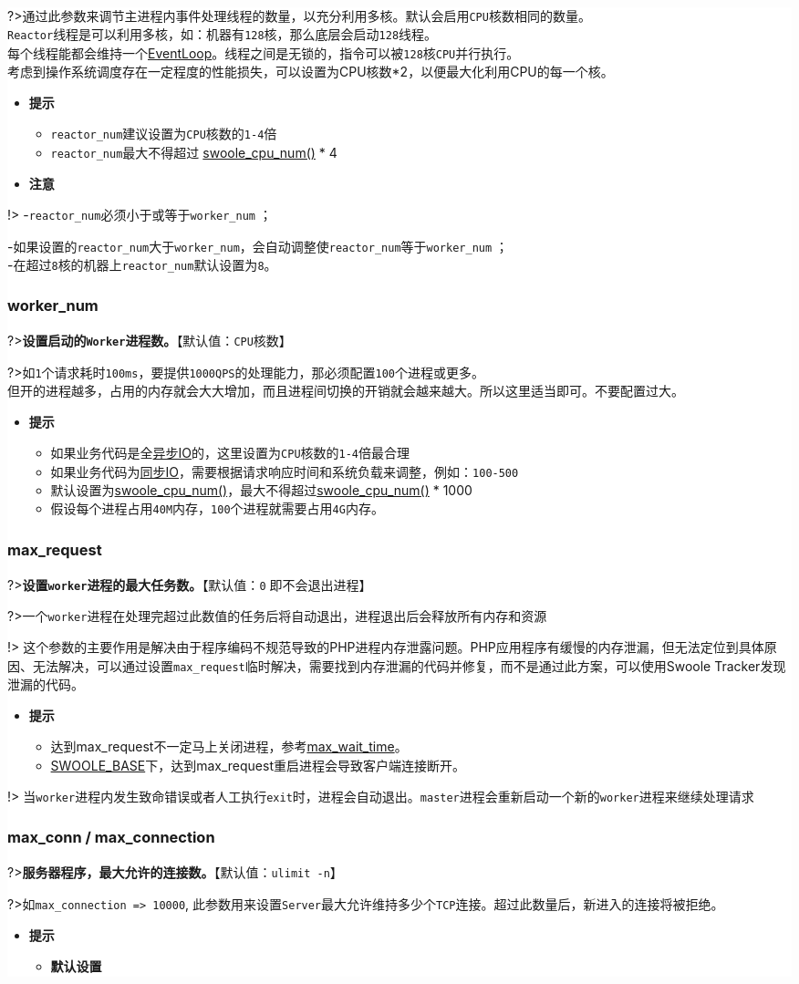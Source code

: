 ?>通过此参数来调节主进程内事件处理线程的数量，以充分利用多核。默认会启用`CPU`核数相同的数量。  
`Reactor`线程是可以利用多核，如：机器有`128`核，那么底层会启动`128`线程。  
每个线程能都会维持一个[EventLoop](/learn?id=什么是eventloop)。线程之间是无锁的，指令可以被`128`核`CPU`并行执行。  
考虑到操作系统调度存在一定程度的性能损失，可以设置为CPU核数*2，以便最大化利用CPU的每一个核。

  * **提示**

    * `reactor_num`建议设置为`CPU`核数的`1-4`倍
    * `reactor_num`最大不得超过 [swoole_cpu_num()](/functions?id=swoole_cpu_num) * 4

  * **注意**


  !> -`reactor_num`必须小于或等于`worker_num` ；  

-如果设置的`reactor_num`大于`worker_num`，会自动调整使`reactor_num`等于`worker_num` ；  
-在超过`8`核的机器上`reactor_num`默认设置为`8`。
	

### worker_num

?>**设置启动的`Worker`进程数。**【默认值：`CPU`核数】

?>如`1`个请求耗时`100ms`，要提供`1000QPS`的处理能力，那必须配置`100`个进程或更多。  
但开的进程越多，占用的内存就会大大增加，而且进程间切换的开销就会越来越大。所以这里适当即可。不要配置过大。

  * **提示**

    * 如果业务代码是全[异步IO](/learn?id=同步io异步io)的，这里设置为`CPU`核数的`1-4`倍最合理
    * 如果业务代码为[同步IO](/learn?id=同步io异步io)，需要根据请求响应时间和系统负载来调整，例如：`100-500`
    * 默认设置为[swoole_cpu_num()](/functions?id=swoole_cpu_num)，最大不得超过[swoole_cpu_num()](/functions?id=swoole_cpu_num) * 1000
    * 假设每个进程占用`40M`内存，`100`个进程就需要占用`4G`内存。


### max_request

?>**设置`worker`进程的最大任务数。**【默认值：`0` 即不会退出进程】

?>一个`worker`进程在处理完超过此数值的任务后将自动退出，进程退出后会释放所有内存和资源

!> 这个参数的主要作用是解决由于程序编码不规范导致的PHP进程内存泄露问题。PHP应用程序有缓慢的内存泄漏，但无法定位到具体原因、无法解决，可以通过设置`max_request`临时解决，需要找到内存泄漏的代码并修复，而不是通过此方案，可以使用Swoole Tracker发现泄漏的代码。

  * **提示**

    * 达到max_request不一定马上关闭进程，参考[max_wait_time](/server/setting?id=max_wait_time)。
    * [SWOOLE_BASE](/learn?id=swoole_base)下，达到max_request重启进程会导致客户端连接断开。

  !> 当`worker`进程内发生致命错误或者人工执行`exit`时，进程会自动退出。`master`进程会重新启动一个新的`worker`进程来继续处理请求


### max_conn / max_connection

?>**服务器程序，最大允许的连接数。**【默认值：`ulimit -n`】

?>如`max_connection => 10000`, 此参数用来设置`Server`最大允许维持多少个`TCP`连接。超过此数量后，新进入的连接将被拒绝。

  * **提示**

    * **默认设置**
